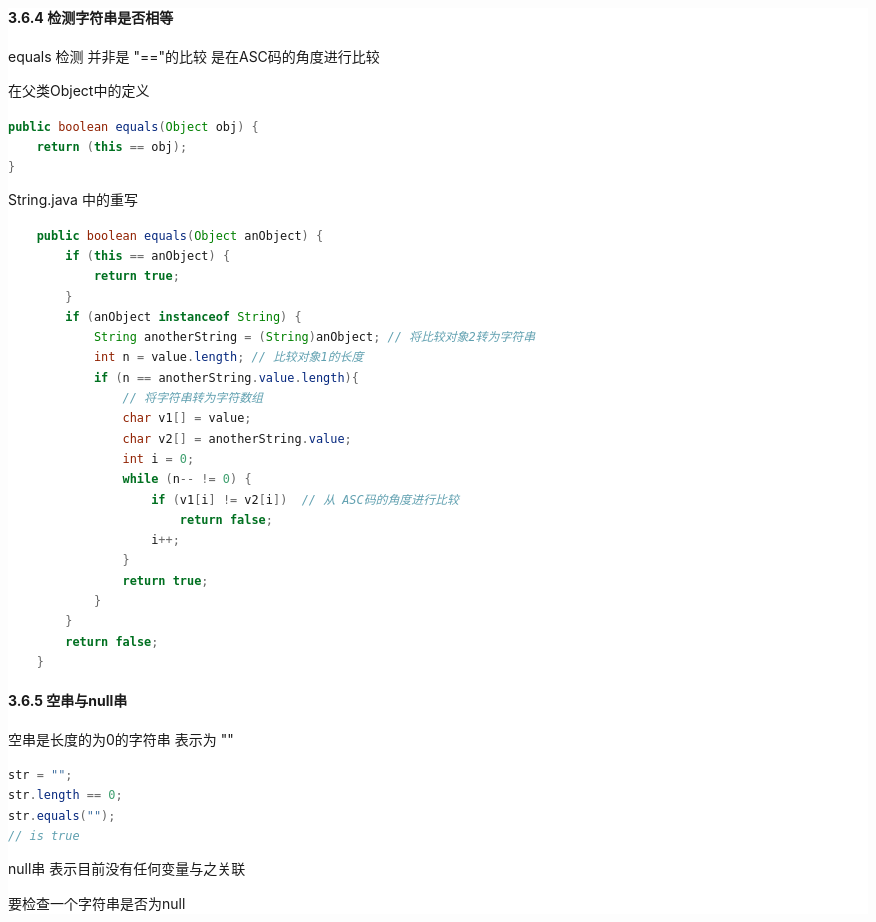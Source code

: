 

#### 3.6.4 检测字符串是否相等

equals 检测   并非是 "=="的比较   是在ASC码的角度进行比较

在父类Object中的定义

```java
public boolean equals(Object obj) {
    return (this == obj);
}
```

String.java 中的重写

```java
    public boolean equals(Object anObject) {
        if (this == anObject) {
            return true;
        }
        if (anObject instanceof String) {
            String anotherString = (String)anObject; // 将比较对象2转为字符串 
            int n = value.length; // 比较对象1的长度
            if (n == anotherString.value.length){
                // 将字符串转为字符数组
                char v1[] = value;
                char v2[] = anotherString.value;
                int i = 0;
                while (n-- != 0) {
                    if (v1[i] != v2[i])  // 从 ASC码的角度进行比较
                        return false;
                    i++;
                }
                return true;
            }
        }
        return false;
    }
```



#### 3.6.5 空串与null串

空串是长度的为0的字符串   表示为 ""

```java
str = "";
str.length == 0;    
str.equals("");
// is true
```

null串   表示目前没有任何变量与之关联

要检查一个字符串是否为null
